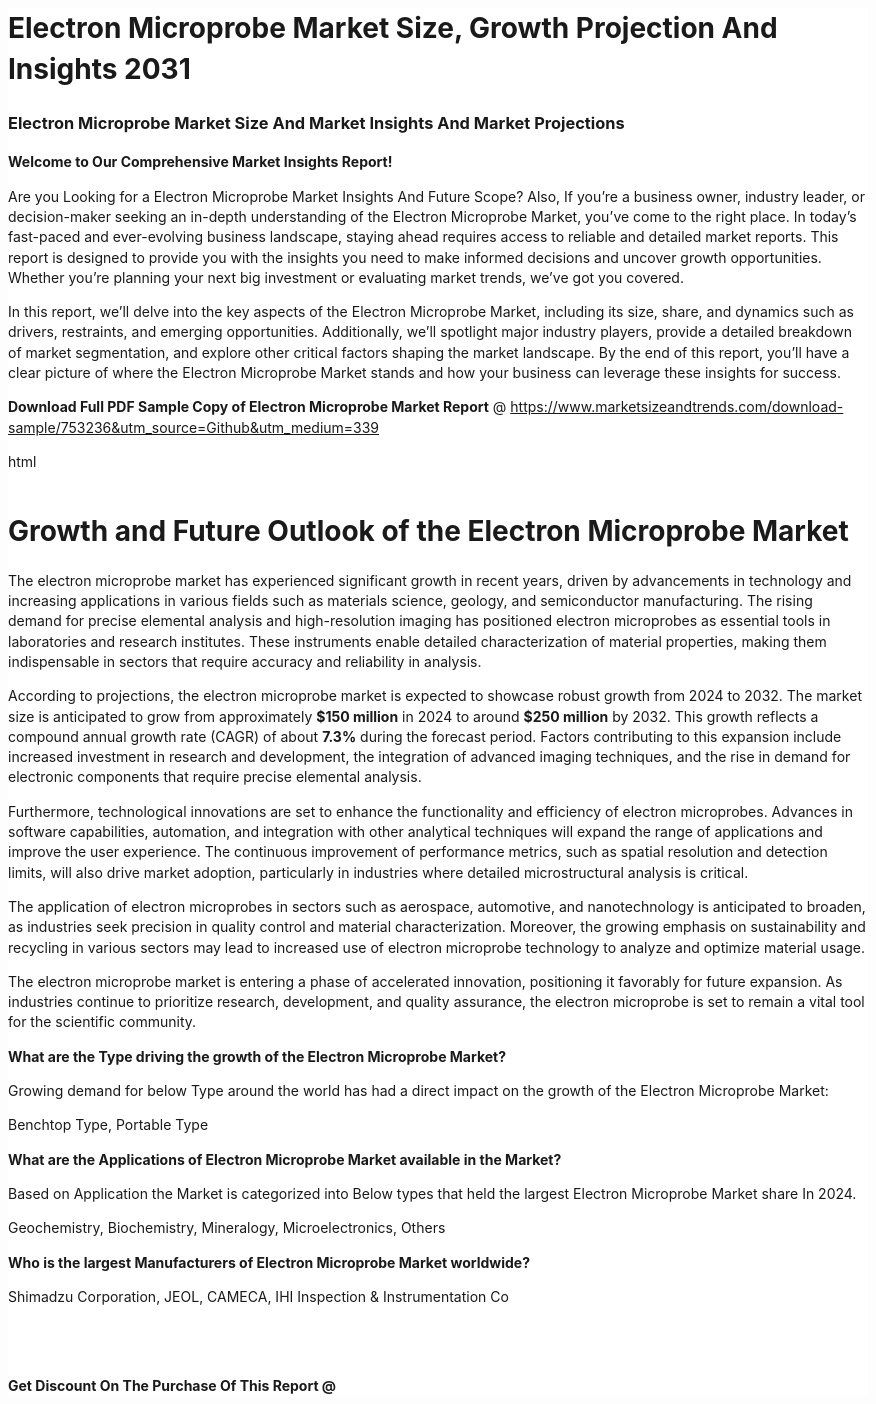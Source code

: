 <h1>Electron Microprobe Market Size, Growth Projection And Insights 2031</h1><div class="" data-test-id=""><h3><span class="">Electron Microprobe Market Size And Market Insights And Market Projections</span></h3></div><div class="" data-test-id=""><p><strong>Welcome to Our Comprehensive Market Insights Report!</strong></p><p>Are you Looking for a Electron Microprobe Market Insights And Future Scope? Also, If you&rsquo;re a business owner, industry leader, or decision-maker seeking an in-depth understanding of the Electron Microprobe Market, you&rsquo;ve come to the right place. In today&rsquo;s fast-paced and ever-evolving business landscape, staying ahead requires access to reliable and detailed market reports. This report is designed to provide you with the insights you need to make informed decisions and uncover growth opportunities. Whether you&rsquo;re planning your next big investment or evaluating market trends, we&rsquo;ve got you covered.</p><p>In this report, we&rsquo;ll delve into the key aspects of the Electron Microprobe Market, including its size, share, and dynamics such as drivers, restraints, and emerging opportunities. Additionally, we&rsquo;ll spotlight major industry players, provide a detailed breakdown of market segmentation, and explore other critical factors shaping the market landscape. By the end of this report, you&rsquo;ll have a clear picture of where the Electron Microprobe Market stands and how your business can leverage these insights for success.</p><p><strong>Download Full PDF Sample Copy of Electron Microprobe Market Report</strong> @ <a href="https://www.marketsizeandtrends.com/download-sample/753236&utm_source=Github&utm_medium=339" target="_blank">https://www.marketsizeandtrends.com/download-sample/753236&utm_source=Github&utm_medium=339</a></p></div><div class="" data-test-id=""><p><span class="">html<!DOCTYPE html><html lang="en"><head> <meta charset="UTF-8"> <meta name="viewport" content="width=device-width, initial-scale=1.0"> <title>Electron Microprobe Market Growth and Outlook</title></head><body> <h1>Growth and Future Outlook of the Electron Microprobe Market</h1> <p> The electron microprobe market has experienced significant growth in recent years, driven by advancements in technology and increasing applications in various fields such as materials science, geology, and semiconductor manufacturing. The rising demand for precise elemental analysis and high-resolution imaging has positioned electron microprobes as essential tools in laboratories and research institutes. These instruments enable detailed characterization of material properties, making them indispensable in sectors that require accuracy and reliability in analysis. </p> <p> According to projections, the electron microprobe market is expected to showcase robust growth from 2024 to 2032. The market size is anticipated to grow from approximately <strong>$150 million</strong> in 2024 to around <strong>$250 million</strong> by 2032. This growth reflects a compound annual growth rate (CAGR) of about <strong>7.3%</strong> during the forecast period. Factors contributing to this expansion include increased investment in research and development, the integration of advanced imaging techniques, and the rise in demand for electronic components that require precise elemental analysis. </p> <p> Furthermore, technological innovations are set to enhance the functionality and efficiency of electron microprobes. Advances in software capabilities, automation, and integration with other analytical techniques will expand the range of applications and improve the user experience. The continuous improvement of performance metrics, such as spatial resolution and detection limits, will also drive market adoption, particularly in industries where detailed microstructural analysis is critical. </p> <p> The application of electron microprobes in sectors such as aerospace, automotive, and nanotechnology is anticipated to broaden, as industries seek precision in quality control and material characterization. Moreover, the growing emphasis on sustainability and recycling in various sectors may lead to increased use of electron microprobe technology to analyze and optimize material usage. </p> <p> The electron microprobe market is entering a phase of accelerated innovation, positioning it favorably for future expansion. As industries continue to prioritize research, development, and quality assurance, the electron microprobe is set to remain a vital tool for the scientific community. </p> <p><strong></strong></p></body></html></span></p><p><strong><span class="">What are the&nbsp;Type driving the growth of the Electron Microprobe Market?</span></strong></p></div><div class="" data-test-id=""><p><span class="">Growing demand for below Type around the world has had a direct impact on the growth of the Electron Microprobe Market:</span></p></div><div class="" data-test-id=""><p>Benchtop Type, Portable Type</p><p><span class=""><strong>What are the&nbsp;Applications&nbsp;of Electron Microprobe Market available in the Market?</strong></span></p></div><div class="" data-test-id=""><p><span class="">Based on Application the Market is categorized into Below types that held the largest Electron Microprobe Market share In 2024.</span></p></div><div class="" data-test-id=""><p><span class="">Geochemistry, Biochemistry, Mineralogy, Microelectronics, Others</span></p><p><span class=""><strong>Who is the largest Manufacturers of Electron Microprobe Market worldwide?</strong></span></p></div><div class="" data-test-id=""><p><span class="">Shimadzu Corporation, JEOL, CAMECA, IHI Inspection & Instrumentation Co</span></p></div><div class="" data-test-id="">&nbsp;</div><div class="" data-test-id="">&nbsp;</div><div class="" data-test-id=""><p><span class=""><strong>Get Discount On The Purchase Of This Report @</strong>